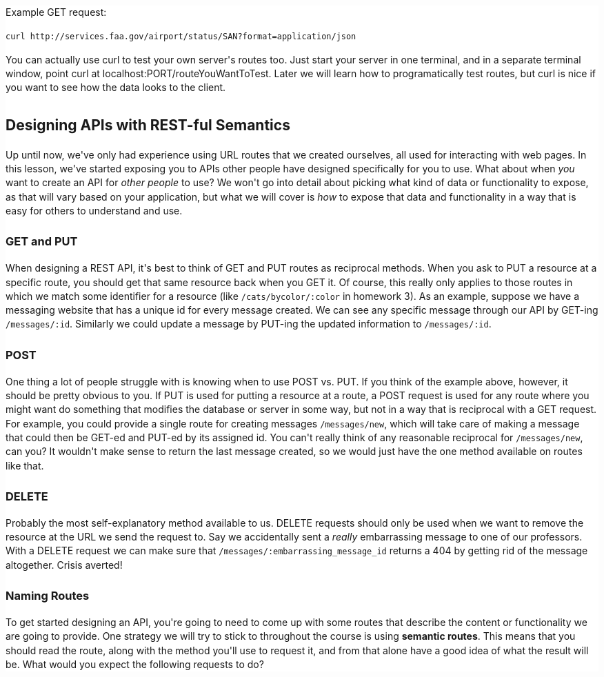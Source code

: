 Example GET request:
```
curl http://services.faa.gov/airport/status/SAN?format=application/json
```

You can actually use curl to test your own server's routes too. Just start your server in one terminal, and in a separate terminal window, point curl at localhost:PORT/routeYouWantToTest. Later we will learn how to programatically test routes, but curl is nice if you want to see how the data looks to the client.

<a name="design-apis"></a>
## Designing APIs with REST-ful Semantics
Up until now, we've only had experience using URL routes that we created ourselves, all used for interacting with web pages. In this lesson, we've started exposing you to APIs other people have designed specifically for you to use. What about when *you* want to create an API for *other people* to use? We won't go into detail about picking what kind of data or functionality to expose, as that will vary based on your application, but what we will cover is _how_ to expose that data and functionality in a way that is easy for others to understand and use.

### GET and PUT
When designing a REST API, it's best to think of GET and PUT routes as reciprocal methods. When you ask to PUT a resource at a specific route, you should get that same resource back when you GET it. Of course, this really only applies to those routes in which we match some identifier for a resource (like `/cats/bycolor/:color` in homework 3). As an example, suppose we have a messaging website that has a unique id for every message created. We can see any specific message through our API by GET-ing `/messages/:id`. Similarly we could update a message by PUT-ing the updated information to `/messages/:id`.

### POST
One thing a lot of people struggle with is knowing when to use POST vs. PUT. If you think of the example above, however, it should be pretty obvious to you. If PUT is used for putting a resource at a route, a POST request is used for any route where you might want do something that modifies the database or server in some way, but not in a way that is reciprocal with a GET request. For example, you could provide a single route for creating messages `/messages/new`, which will take care of making a message that could then be GET-ed and PUT-ed by its assigned id. You can't really think of any reasonable reciprocal for `/messages/new`, can you? It wouldn't make sense to return the last message created, so we would just have the one method available on routes like that.

### DELETE
Probably the most self-explanatory method available to us. DELETE requests should only be used when we want to remove the resource at the URL we send the request to. Say we accidentally sent a _really_ embarrassing message to one of our professors. With a DELETE request we can make sure that `/messages/:embarrassing_message_id` returns a 404 by getting rid of the message altogether. Crisis averted!

### Naming Routes
To get started designing an API, you're going to need to come up with some routes that describe the content or functionality we are going to provide. One strategy we will try to stick to throughout the course is using **semantic routes**. This means that you should read the route, along with the method you'll use to request it, and from that alone have a good idea of what the result will be. What would you expect the following requests to do?
